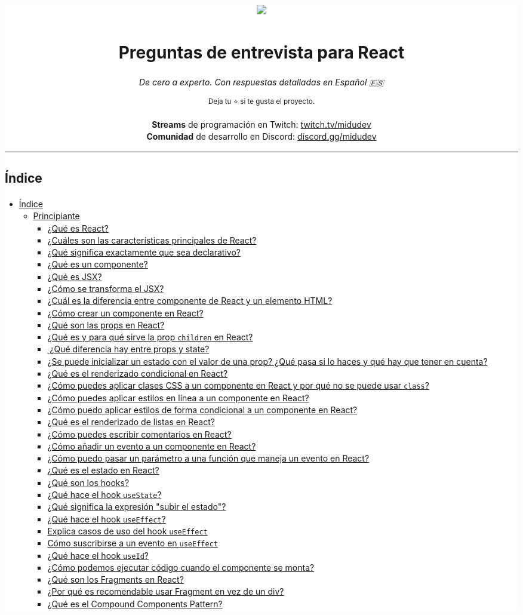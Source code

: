 <div align='center'>
  <img height="60" src="https://upload.wikimedia.org/wikipedia/commons/thumb/a/a7/React-icon.svg/539px-React-icon.svg.png">
  <h1>Preguntas de entrevista para React</h1>

  <i>De cero a experto. Con respuestas detalladas en Español 🇪🇸</i>

  <sup>Deja tu :star: si te gusta el proyecto.</sup>

  <strong>Streams</strong> de programación en Twitch: [twitch.tv/midudev](https://twitch.tv/midudev)<br />
  <strong>Comunidad</strong> de desarrollo en Discord: [discord.gg/midudev](https://discord.gg/midudev)
</div>

---

## Índice

- [Índice](#índice)
  - [Principiante](#principiante)
    - [¿Qué es React?](#qué-es-react)
    - [¿Cuáles son las características principales de React?](#cuáles-son-las-características-principales-de-react)
    - [¿Qué significa exactamente que sea declarativo?](#qué-significa-exactamente-que-sea-declarativo)
    - [¿Qué es un componente?](#qué-es-un-componente)
    - [¿Qué es JSX?](#qué-es-jsx)
    - [¿Cómo se transforma el JSX?](#cómo-se-transforma-el-jsx)
    - [¿Cuál es la diferencia entre componente de React y un elemento HTML?](#cuál-es-la-diferencia-entre-componente-de-react-y-un-elemento-html)
    - [¿Cómo crear un componente en React?](#cómo-crear-un-componente-en-react)
    - [¿Qué son las props en React?](#qué-son-las-props-en-react)
    - [¿Qué es y para qué sirve la prop `children` en React?](#qué-es-y-para-qué-sirve-la-prop-children-en-react)
    - [ ¿Qué diferencia hay entre props y state?](#qué-diferencia-hay-entre-props-y-state)
    - [¿Se puede inicializar un estado con el valor de una prop? ¿Qué pasa si lo haces y qué hay que tener en cuenta?](#se-puede-inicializar-un-estado-con-el-valor-de-una-prop-qué-pasa-si-lo-haces-y-qué-hay-que-tener-en-cuenta)
    - [¿Qué es el renderizado condicional en React?](#qué-es-el-renderizado-condicional-en-react)
    - [¿Cómo puedes aplicar clases CSS a un componente en React y por qué no se puede usar `class`?](#cómo-puedes-aplicar-clases-css-a-un-componente-en-react-y-por-qué-no-se-puede-usar-class)
    - [¿Cómo puedes aplicar estilos en línea a un componente en React?](#cómo-puedes-aplicar-estilos-en-línea-a-un-componente-en-react)
    - [¿Cómo puedo aplicar estilos de forma condicional a un componente en React?](#cómo-puedo-aplicar-estilos-de-forma-condicional-a-un-componente-en-react)
    - [¿Qué es el renderizado de listas en React?](#qué-es-el-renderizado-de-listas-en-react)
    - [¿Cómo puedes escribir comentarios en React?](#cómo-puedes-escribir-comentarios-en-react)
    - [¿Cómo añadir un evento a un componente en React?](#cómo-añadir-un-evento-a-un-componente-en-react)
    - [¿Cómo puedo pasar un parámetro a una función que maneja un evento en React?](#cómo-puedo-pasar-un-parámetro-a-una-función-que-maneja-un-evento-en-react)
    - [¿Qué es el estado en React?](#qué-es-el-estado-en-react)
    - [¿Qué son los hooks?](#qué-son-los-hooks)
    - [¿Qué hace el hook `useState`?](#qué-hace-el-hook-usestate)
    - [¿Qué significa la expresión "subir el estado"?](#qué-significa-la-expresión-subir-el-estado)
    - [¿Qué hace el hook `useEffect`?](#qué-hace-el-hook-useeffect)
    - [Explica casos de uso del hook `useEffect`](#explica-casos-de-uso-del-hook-useeffect)
    - [Cómo suscribirse a un evento en `useEffect`](#cómo-suscribirse-a-un-evento-en-useeffect)
    - [¿Qué hace el hook `useId`?](#qué-hace-el-hook-useid)
    - [¿Cómo podemos ejecutar código cuando el componente se monta?](#cómo-podemos-ejecutar-código-cuando-el-componente-se-monta)
    - [¿Qué son los Fragments en React?](#qué-son-los-fragments-en-react)
    - [¿Por qué es recomendable usar Fragment en vez de un div?](#por-qué-es-recomendable-usar-fragment-en-vez-de-un-div)
    - [¿Qué es el Compound Components Pattern?](#qué-es-el-compound-components-pattern)